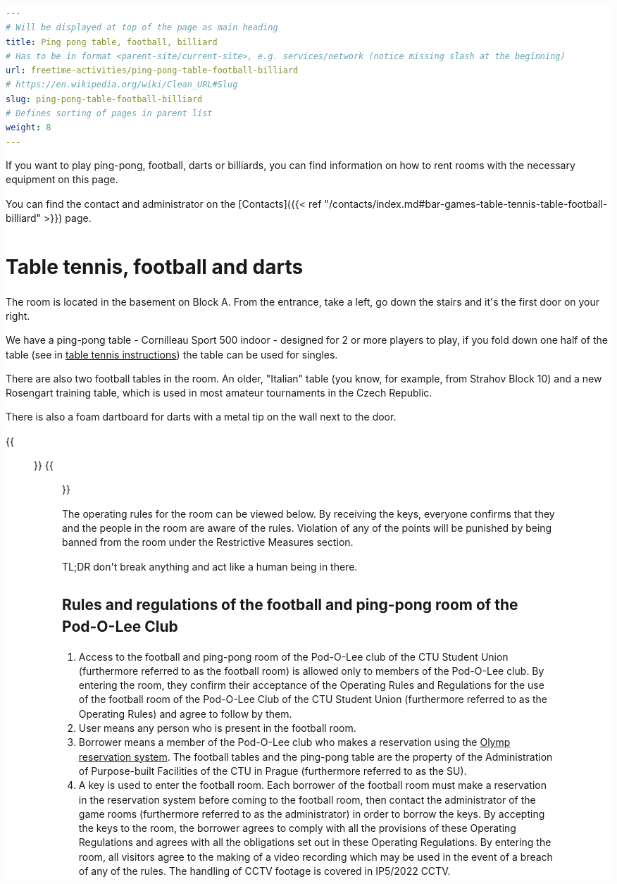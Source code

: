 ```yaml
---
# Will be displayed at top of the page as main heading
title: Ping pong table, football, billiard
# Has to be in format <parent-site/current-site>, e.g. services/network (notice missing slash at the beginning)
url: freetime-activities/ping-pong-table-football-billiard
# https://en.wikipedia.org/wiki/Clean_URL#Slug
slug: ping-pong-table-football-billiard
# Defines sorting of pages in parent list
weight: 8
---
```


If you want to play ping-pong, football, darts or billiards, you can find information on how to rent rooms with the necessary equipment on this page.

You can find the contact and administrator on the [Contacts]({{< ref "/contacts/index.md#bar-games-table-tennis-table-football-billiard" >}}) page.

# Table tennis, football and darts

The room is located in the basement on Block A. From the entrance, take a left, go down the stairs and it's the first door on your right.

We have a ping-pong table - Cornilleau Sport 500 indoor - designed for 2 or more players to play, if you fold down one half of the table (see in [table tennis instructions](pingpong_table_guide.pdf)) the table can be used for singles.

There are also two football tables in the room. An older, "Italian" table (you know, for example, from Strahov Block 10) and a new Rosengart training table, which is used in most amateur tournaments in the Czech Republic.

There is also a foam dartboard for darts with a metal tip on the wall next to the door.

{{<figure src="images/freetime-activities/ping-pong-table-football-billiard/football.jpg" alt="Football" imgop="rt_fit">}}
{{<figure src="images/freetime-activities/ping-pong-table-football-billiard/pingpong.jpg" alt="Ping pong" imgop="rt_fit">}}

The operating rules for the room can be viewed below. By receiving the keys, everyone confirms that they and the people in the room are aware of the rules. Violation of any of the points will be punished by being banned from the room under the Restrictive Measures section.

TL;DR don't break anything and act like a human being in there.

## Rules and regulations of the football and ping-pong room of the Pod-O-Lee Club

1. Access to the football and ping-pong room of the Pod-O-Lee club of the CTU Student Union (furthermore referred to as the football room) is allowed only to members of the Pod-O-Lee club. By entering the room, they confirm their acceptance of the Operating Rules and Regulations for the use of the football room of the Pod-O-Lee Club of the CTU Student Union (furthermore referred to as the Operating Rules) and agree to follow by them.
2. User means any person who is present in the football room.
3. Borrower means a member of the Pod-O-Lee club who makes a reservation using the [Olymp reservation system](https://olymp.pod.cvut.cz). The football tables and the ping-pong table are the property of the Administration of Purpose-built Facilities of the CTU in Prague (furthermore referred to as the SU).
4. A key is used to enter the football room. Each borrower of the football room must make a reservation in the reservation system before coming to the football room, then contact the administrator of the game rooms (furthermore referred to as the administrator) in order to borrow the keys. By accepting the keys to the room, the borrower agrees to comply with all the provisions of these Operating Regulations and agrees with all the obligations set out in these Operating Regulations. By entering the room, all visitors agree to the making of a video recording which may be used in the event of a breach of any of the rules. The handling of CCTV footage is covered in IP5/2022 CCTV.